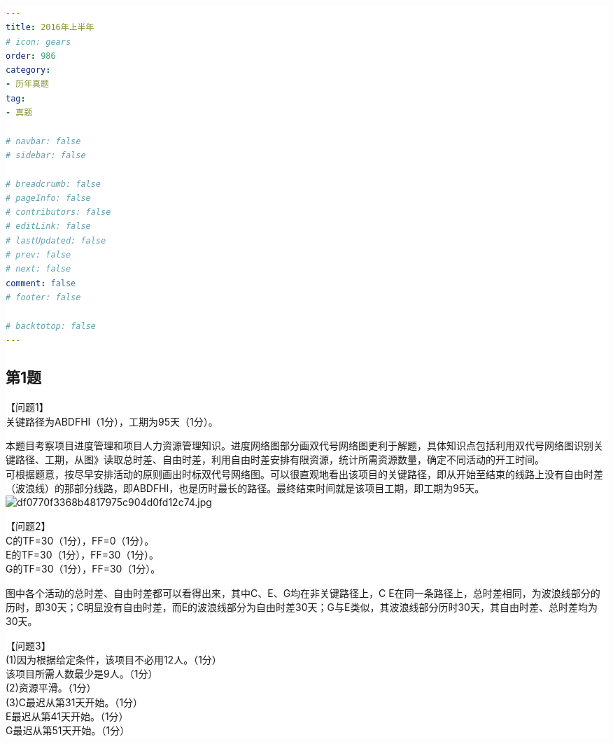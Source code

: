 ```yaml
---  
title: 2016年上半年  
# icon: gears  
order: 986  
category:  
- 历年真题  
tag:  
- 真题  
  
# navbar: false  
# sidebar: false  
  
# breadcrumb: false  
# pageInfo: false  
# contributors: false  
# editLink: false  
# lastUpdated: false  
# prev: false  
# next: false  
comment: false  
# footer: false  
  
# backtotop: false  
---  
```

## 第1题 ##

【问题1】  
关键路径为ABDFHI（1分），工期为95天（1分）。  
  
本题目考察项目进度管理和项目人力资源管理知识。进度网络图部分画双代号网络图更利于解题，具体知识点包括利用双代号网络图识别关键路径、工期，从图》读取总时差、自由时差，利用自由时差安排有限资源，统计所需资源数量，确定不同活动的开工时间。  
可根据题意，按尽早安排活动的原则画出时标双代号网络图。可以很直观地看出该项目的关键路径，即从开始至结束的线路上没有自由时差（波浪线）的那部分线路，即ABDFHI，也是历时最长的路径。最终结束时间就是该项目工期，即工期为95天。  
![df0770f3368b4817975c904d0fd12c74.jpg][]  
  
【问题2】  
C的TF=30（1分），FF=0（1分）。  
E的TF=30（1分），FF=30（1分）。  
G的TF=30（1分），FF=30（1分）。  
  
图中各个活动的总时差、自由时差都可以看得出来，其中C、E、G均在非关键路径上，C E在同一条路径上，总时差相同，为波浪线部分的历时，即30天；C明显没有自由时差，而E的波浪线部分为自由时差30天；G与E类似，其波浪线部分历时30天，其自由时差、总时差均为30天。  
  
【问题3】  
(1)因为根据给定条件，该项目不必用12人。（1分）  
该项目所需人数最少是9人。（1分）  
(2)资源平滑。（1分）  
(3)C最迟从第31天开始。（1分）  
E最迟从第41天开始。（1分）  
G最迟从第51天开始。（1分）  
  

[df0770f3368b4817975c904d0fd12c74.jpg]: https://www.xkxxkx.cn/file/exam/software/系统集成项目管理工程师/案例/第1题/df0770f3368b4817975c904d0fd12c74.jpg
[fc003b6f5d67409bb6df2762b15ee725.jpg]: https://www.xkxxkx.cn/file/exam/software/系统集成项目管理工程师/案例/第1题/fc003b6f5d67409bb6df2762b15ee725.jpg
